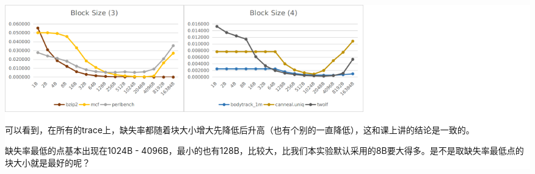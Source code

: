 <img src="./figs/3_2_1_3.png" style="zoom:39%;" /><img src="./figs/3_2_1_4.png" style="zoom:39%;" />

可以看到，在所有的trace上，缺失率都随着块大小增大先降低后升高（也有个别的一直降低），这和课上讲的结论是一致的。

缺失率最低的点基本出现在1024B - 4096B，最小的也有128B，比较大，比我们本实验默认采用的8B要大得多。是不是取缺失率最低点的块大小就是最好的呢？
